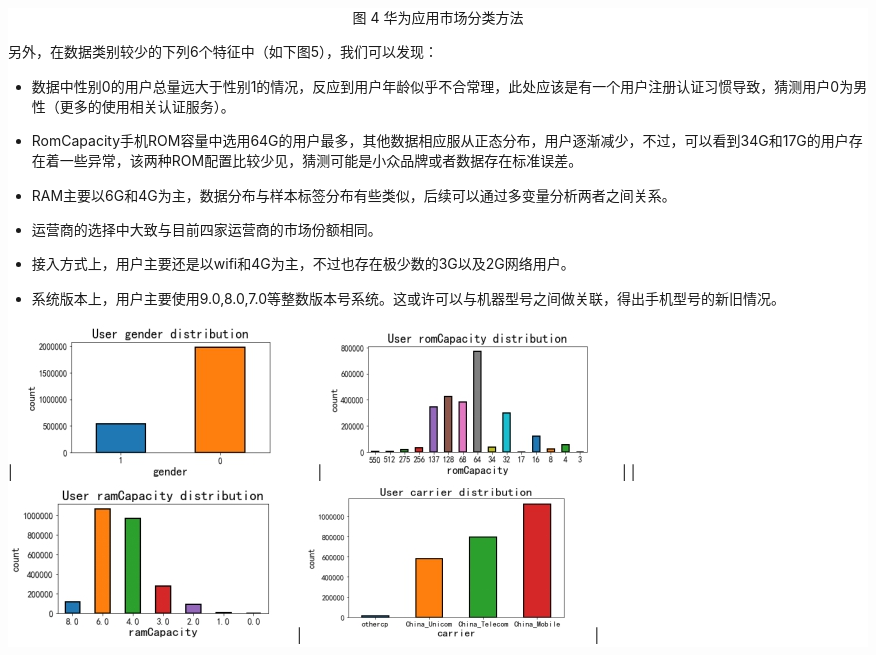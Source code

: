 <center>图 4  华为应用市场分类方法</center>

另外，在数据类别较少的下列6个特征中（如下图5），我们可以发现：

-  数据中性别0的用户总量远大于性别1的情况，反应到用户年龄似乎不合常理，此处应该是有一个用户注册认证习惯导致，猜测用户0为男性（更多的使用相关认证服务）。

- RomCapacity手机ROM容量中选用64G的用户最多，其他数据相应服从正态分布，用户逐渐减少，不过，可以看到34G和17G的用户存在着一些异常，该两种ROM配置比较少见，猜测可能是小众品牌或者数据存在标准误差。

- RAM主要以6G和4G为主，数据分布与样本标签分布有些类似，后续可以通过多变量分析两者之间关系。

- 运营商的选择中大致与目前四家运营商的市场份额相同。

- 接入方式上，用户主要还是以wifi和4G为主，不过也存在极少数的3G以及2G网络用户。

- 系统版本上，用户主要使用9.0,8.0,7.0等整数版本号系统。这或许可以与机器型号之间做关联，得出手机型号的新旧情况。

 

| ![img](/assets/images/DigiX/wps5.jpg) | ![img](/assets/images/DigiX/wps6.jpg)  |
| ![img](/assets/images/DigiX/wps7.jpg) | ![img](/assets/images/DigiX/wps8.jpg)  |